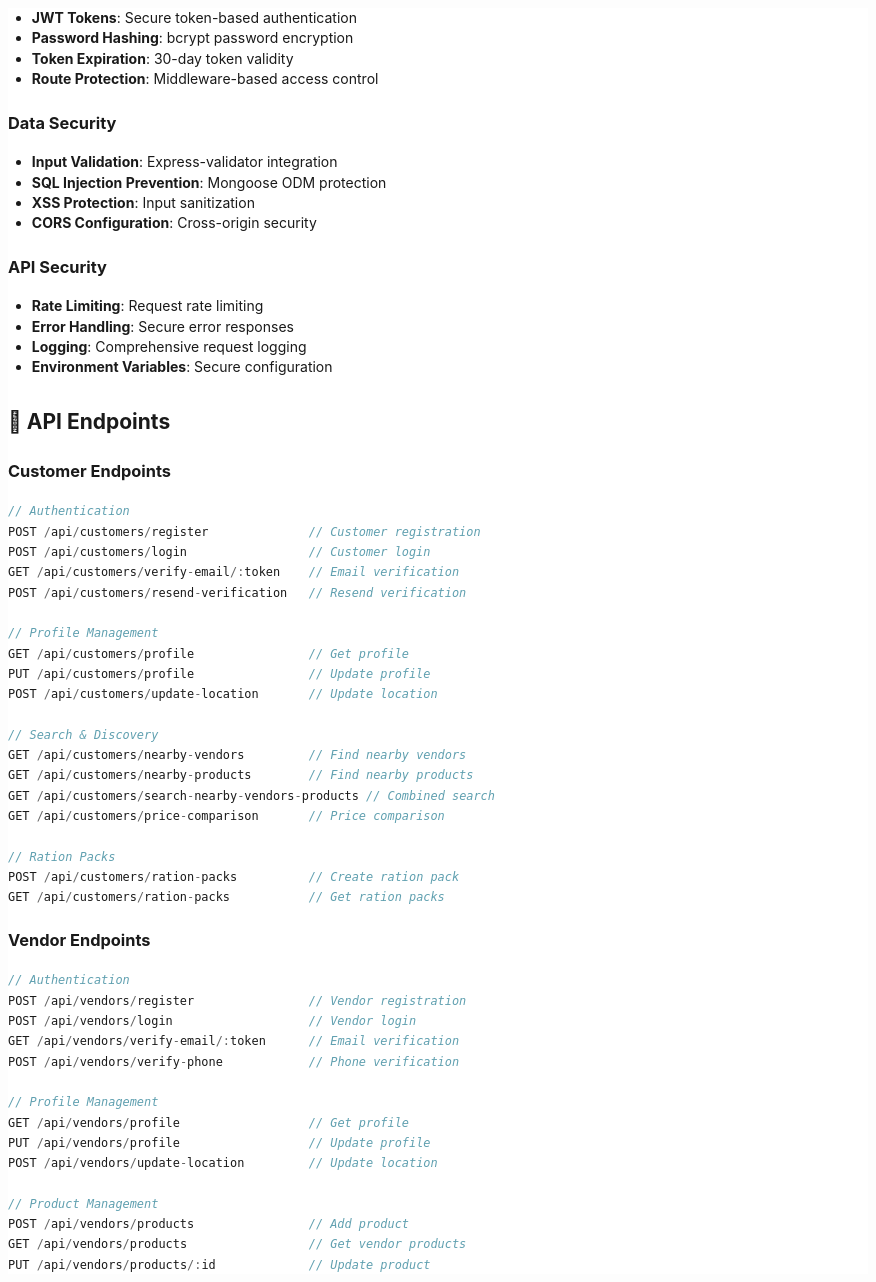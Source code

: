 - **JWT Tokens**: Secure token-based authentication
- **Password Hashing**: bcrypt password encryption
- **Token Expiration**: 30-day token validity
- **Route Protection**: Middleware-based access control

### Data Security

- **Input Validation**: Express-validator integration
- **SQL Injection Prevention**: Mongoose ODM protection
- **XSS Protection**: Input sanitization
- **CORS Configuration**: Cross-origin security

### API Security

- **Rate Limiting**: Request rate limiting
- **Error Handling**: Secure error responses
- **Logging**: Comprehensive request logging
- **Environment Variables**: Secure configuration

## 🚀 API Endpoints

### Customer Endpoints

```javascript
// Authentication
POST /api/customers/register              // Customer registration
POST /api/customers/login                 // Customer login
GET /api/customers/verify-email/:token    // Email verification
POST /api/customers/resend-verification   // Resend verification

// Profile Management
GET /api/customers/profile                // Get profile
PUT /api/customers/profile                // Update profile
POST /api/customers/update-location       // Update location

// Search & Discovery
GET /api/customers/nearby-vendors         // Find nearby vendors
GET /api/customers/nearby-products        // Find nearby products
GET /api/customers/search-nearby-vendors-products // Combined search
GET /api/customers/price-comparison       // Price comparison

// Ration Packs
POST /api/customers/ration-packs          // Create ration pack
GET /api/customers/ration-packs           // Get ration packs
```

### Vendor Endpoints

```javascript
// Authentication
POST /api/vendors/register                // Vendor registration
POST /api/vendors/login                   // Vendor login
GET /api/vendors/verify-email/:token      // Email verification
POST /api/vendors/verify-phone            // Phone verification

// Profile Management
GET /api/vendors/profile                  // Get profile
PUT /api/vendors/profile                  // Update profile
POST /api/vendors/update-location         // Update location

// Product Management
POST /api/vendors/products                // Add product
GET /api/vendors/products                 // Get vendor products
PUT /api/vendors/products/:id             // Update product
```